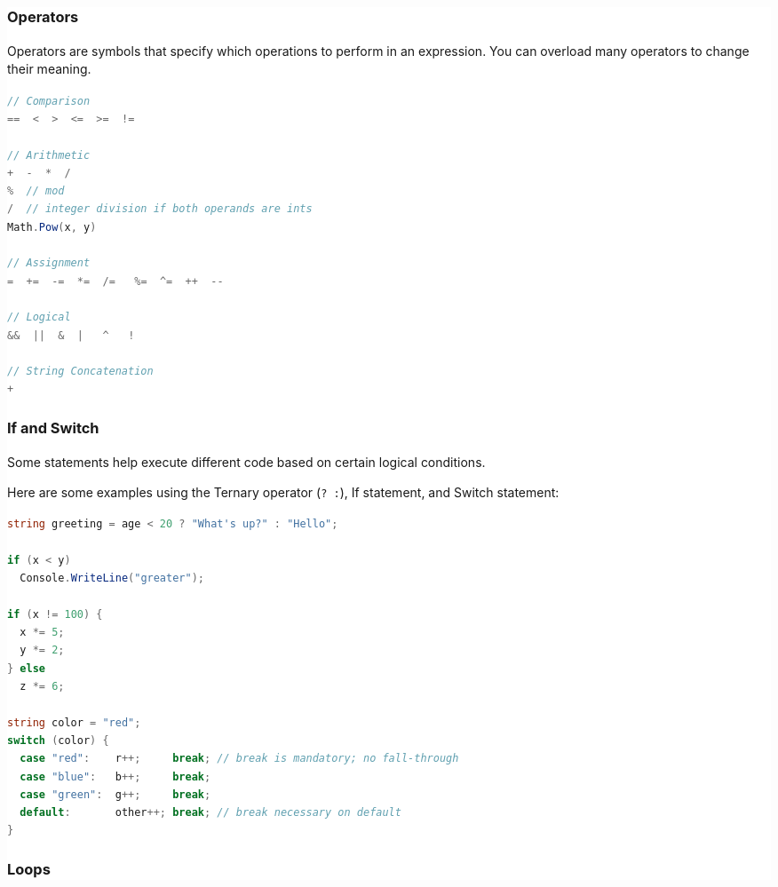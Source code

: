 ### Operators

Operators are symbols that specify which operations to perform in an expression. You can overload many operators to change their meaning.

```csharp
// Comparison
==  <  >  <=  >=  !=

// Arithmetic
+  -  *  /
%  // mod
/  // integer division if both operands are ints
Math.Pow(x, y)

// Assignment
=  +=  -=  *=  /=   %=  ^=  ++  --

// Logical
&&  ||  &  |   ^   !

// String Concatenation
+
```

### If and Switch

Some statements help execute different code based on certain logical conditions.

Here are some examples using the Ternary operator (`? :`), If statement, and Switch statement:

```csharp
string greeting = age < 20 ? "What's up?" : "Hello";

if (x < y)  
  Console.WriteLine("greater");

if (x != 100) {    
  x *= 5;
  y *= 2;
} else
  z *= 6;

string color = "red";
switch (color) {                        
  case "red":    r++;     break; // break is mandatory; no fall-through
  case "blue":   b++;     break;
  case "green":  g++;     break;
  default:       other++; break; // break necessary on default
}
```

###  Loops
